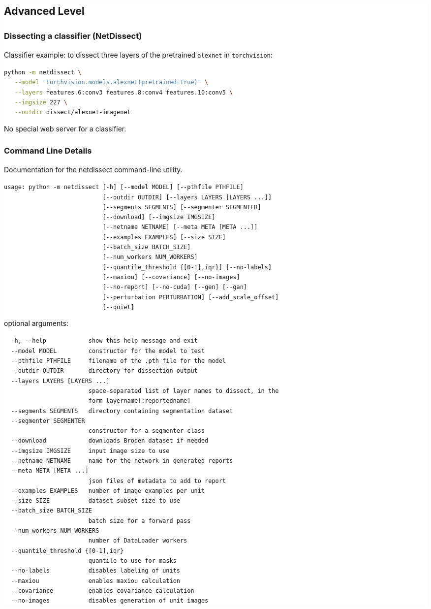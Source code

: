 
## Advanced Level

### Dissecting a classifier (NetDissect)

Classifier example: to dissect three layers of the pretrained `alexnet` in `torchvision`:
```bash
python -m netdissect \
   --model "torchvision.models.alexnet(pretrained=True)" \
   --layers features.6:conv3 features.8:conv4 features.10:conv5 \
   --imgsize 227 \
   --outdir dissect/alexnet-imagenet
```

No special web server for a classifier.

### Command Line Details

Documentation for the netdissect command-line utility.

```
usage: python -m netdissect [-h] [--model MODEL] [--pthfile PTHFILE]
                            [--outdir OUTDIR] [--layers LAYERS [LAYERS ...]]
                            [--segments SEGMENTS] [--segmenter SEGMENTER]
                            [--download] [--imgsize IMGSIZE]
                            [--netname NETNAME] [--meta META [META ...]]
                            [--examples EXAMPLES] [--size SIZE]
                            [--batch_size BATCH_SIZE]
                            [--num_workers NUM_WORKERS]
                            [--quantile_threshold {[0-1],iqr}] [--no-labels]
                            [--maxiou] [--covariance] [--no-images]
                            [--no-report] [--no-cuda] [--gen] [--gan]
                            [--perturbation PERTURBATION] [--add_scale_offset]
                            [--quiet]
```

optional arguments:

```
  -h, --help            show this help message and exit
  --model MODEL         constructor for the model to test
  --pthfile PTHFILE     filename of the .pth file for the model
  --outdir OUTDIR       directory for dissection output
  --layers LAYERS [LAYERS ...]
                        space-separated list of layer names to dissect, in the
                        form layername[:reportedname]
  --segments SEGMENTS   directory containing segmentation dataset
  --segmenter SEGMENTER
                        constructor for a segmenter class
  --download            downloads Broden dataset if needed
  --imgsize IMGSIZE     input image size to use
  --netname NETNAME     name for the network in generated reports
  --meta META [META ...]
                        json files of metadata to add to report
  --examples EXAMPLES   number of image examples per unit
  --size SIZE           dataset subset size to use
  --batch_size BATCH_SIZE
                        batch size for a forward pass
  --num_workers NUM_WORKERS
                        number of DataLoader workers
  --quantile_threshold {[0-1],iqr}
                        quantile to use for masks
  --no-labels           disables labeling of units
  --maxiou              enables maxiou calculation
  --covariance          enables covariance calculation
  --no-images           disables generation of unit images
```